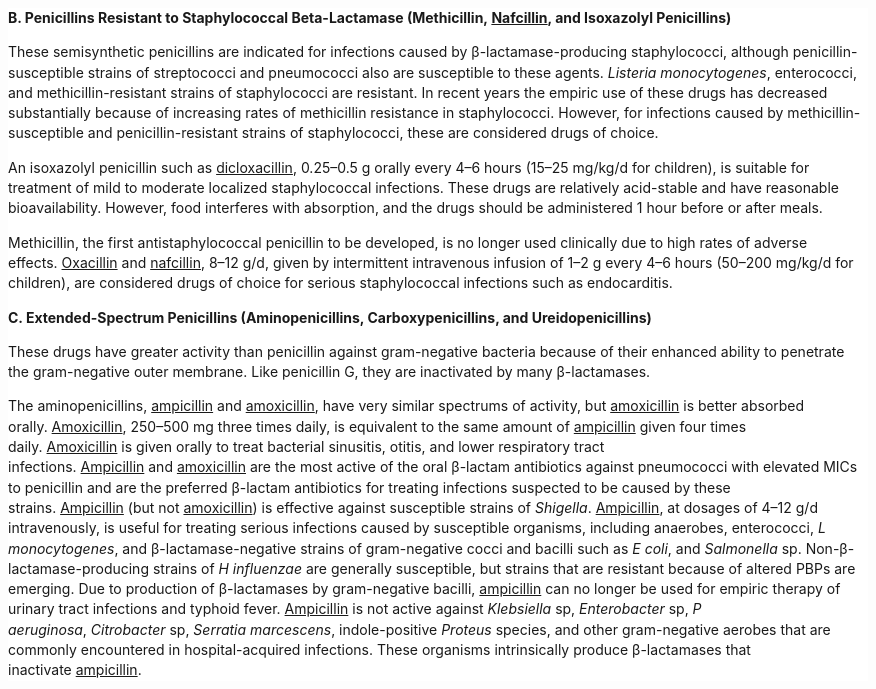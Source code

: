 **B. Penicillins Resistant to Staphylococcal Beta-Lactamase (Methicillin, [Nafcillin](https://accessmedicine-mhmedical-com.eproxy.lib.hku.hk/drugs.aspx?GbosID=423079), and Isoxazolyl Penicillins)**

These semisynthetic penicillins are indicated for infections caused by β-lactamase-producing staphylococci, although penicillin-susceptible strains of streptococci and pneumococci also are susceptible to these agents. *Listeria monocytogenes*, enterococci, and methicillin-resistant strains of staphylococci are resistant. In recent years the empiric use of these drugs has decreased substantially because of increasing rates of methicillin resistance in staphylococci. However, for infections caused by methicillin-susceptible and penicillin-resistant strains of staphylococci, these are considered drugs of choice.

An isoxazolyl penicillin such as [dicloxacillin](https://accessmedicine-mhmedical-com.eproxy.lib.hku.hk/drugs.aspx?GbosID=422808), 0.25–0.5 g orally every 4–6 hours (15–25 mg/kg/d for children), is suitable for treatment of mild to moderate localized staphylococcal infections. These drugs are relatively acid-stable and have reasonable bioavailability. However, food interferes with absorption, and the drugs should be administered 1 hour before or after meals.

Methicillin, the first antistaphylococcal penicillin to be developed, is no longer used clinically due to high rates of adverse effects. [Oxacillin](https://accessmedicine-mhmedical-com.eproxy.lib.hku.hk/drugs.aspx?GbosID=423115) and [nafcillin](https://accessmedicine-mhmedical-com.eproxy.lib.hku.hk/drugs.aspx?GbosID=423079), 8–12 g/d, given by intermittent intravenous infusion of 1–2 g every 4–6 hours (50–200 mg/kg/d for children), are considered drugs of choice for serious staphylococcal infections such as endocarditis.

**C. Extended-Spectrum Penicillins (Aminopenicillins, Carboxypenicillins, and Ureidopenicillins)**

These drugs have greater activity than penicillin against gram-negative bacteria because of their enhanced ability to penetrate the gram-negative outer membrane. Like penicillin G, they are inactivated by many β-lactamases.

The aminopenicillins, [ampicillin](https://accessmedicine-mhmedical-com.eproxy.lib.hku.hk/drugs.aspx?GbosID=426465) and [amoxicillin](https://accessmedicine-mhmedical-com.eproxy.lib.hku.hk/drugs.aspx?GbosID=426461), have very similar spectrums of activity, but [amoxicillin](https://accessmedicine-mhmedical-com.eproxy.lib.hku.hk/drugs.aspx?GbosID=426461) is better absorbed orally. [Amoxicillin](https://accessmedicine-mhmedical-com.eproxy.lib.hku.hk/drugs.aspx?GbosID=426461), 250–500 mg three times daily, is equivalent to the same amount of [ampicillin](https://accessmedicine-mhmedical-com.eproxy.lib.hku.hk/drugs.aspx?GbosID=426465) given four times daily. [Amoxicillin](https://accessmedicine-mhmedical-com.eproxy.lib.hku.hk/drugs.aspx?GbosID=426461) is given orally to treat bacterial sinusitis, otitis, and lower respiratory tract infections. [Ampicillin](https://accessmedicine-mhmedical-com.eproxy.lib.hku.hk/drugs.aspx?GbosID=426465) and [amoxicillin](https://accessmedicine-mhmedical-com.eproxy.lib.hku.hk/drugs.aspx?GbosID=426461) are the most active of the oral β-lactam antibiotics against pneumococci with elevated MICs to penicillin and are the preferred β-lactam antibiotics for treating infections suspected to be caused by these strains. [Ampicillin](https://accessmedicine-mhmedical-com.eproxy.lib.hku.hk/drugs.aspx?GbosID=426465) (but not [amoxicillin](https://accessmedicine-mhmedical-com.eproxy.lib.hku.hk/drugs.aspx?GbosID=426461)) is effective against susceptible strains of *Shigella*. [Ampicillin](https://accessmedicine-mhmedical-com.eproxy.lib.hku.hk/drugs.aspx?GbosID=426465), at dosages of 4–12 g/d intravenously, is useful for treating serious infections caused by susceptible organisms, including anaerobes, enterococci, *L monocytogenes*, and β-lactamase-negative strains of gram-negative cocci and bacilli such as *E coli*, and *Salmonella* sp. Non-β-lactamase-producing strains of *H influenzae* are generally susceptible, but strains that are resistant because of altered PBPs are emerging. Due to production of β-lactamases by gram-negative bacilli, [ampicillin](https://accessmedicine-mhmedical-com.eproxy.lib.hku.hk/drugs.aspx?GbosID=426465) can no longer be used for empiric therapy of urinary tract infections and typhoid fever. [Ampicillin](https://accessmedicine-mhmedical-com.eproxy.lib.hku.hk/drugs.aspx?GbosID=426465) is not active against *Klebsiella* sp, *Enterobacter* sp, *P aeruginosa*, *Citrobacter* sp, *Serratia marcescens*, indole-positive *Proteus* species, and other gram-negative aerobes that are commonly encountered in hospital-acquired infections. These organisms intrinsically produce β-lactamases that inactivate [ampicillin](https://accessmedicine-mhmedical-com.eproxy.lib.hku.hk/drugs.aspx?GbosID=426465).
